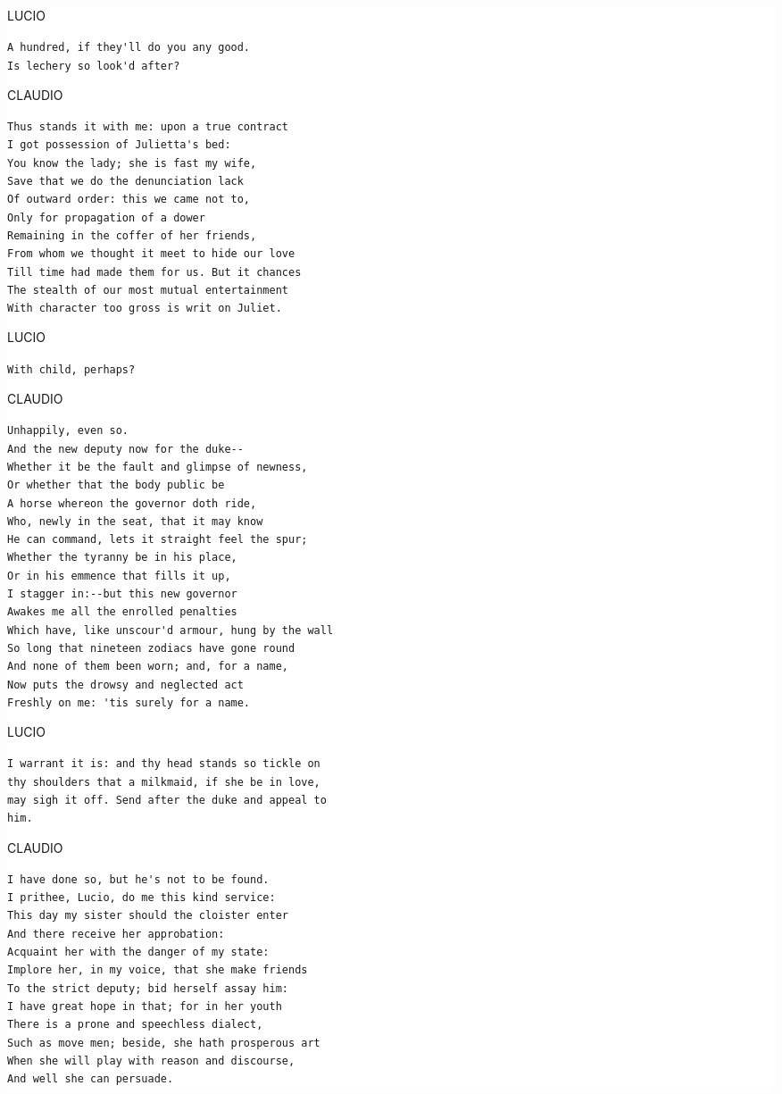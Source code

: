 LUCIO

    A hundred, if they'll do you any good.
    Is lechery so look'd after?

CLAUDIO

    Thus stands it with me: upon a true contract
    I got possession of Julietta's bed:
    You know the lady; she is fast my wife,
    Save that we do the denunciation lack
    Of outward order: this we came not to,
    Only for propagation of a dower
    Remaining in the coffer of her friends,
    From whom we thought it meet to hide our love
    Till time had made them for us. But it chances
    The stealth of our most mutual entertainment
    With character too gross is writ on Juliet.

LUCIO

    With child, perhaps?

CLAUDIO

    Unhappily, even so.
    And the new deputy now for the duke--
    Whether it be the fault and glimpse of newness,
    Or whether that the body public be
    A horse whereon the governor doth ride,
    Who, newly in the seat, that it may know
    He can command, lets it straight feel the spur;
    Whether the tyranny be in his place,
    Or in his emmence that fills it up,
    I stagger in:--but this new governor
    Awakes me all the enrolled penalties
    Which have, like unscour'd armour, hung by the wall
    So long that nineteen zodiacs have gone round
    And none of them been worn; and, for a name,
    Now puts the drowsy and neglected act
    Freshly on me: 'tis surely for a name.

LUCIO

    I warrant it is: and thy head stands so tickle on
    thy shoulders that a milkmaid, if she be in love,
    may sigh it off. Send after the duke and appeal to
    him.

CLAUDIO

    I have done so, but he's not to be found.
    I prithee, Lucio, do me this kind service:
    This day my sister should the cloister enter
    And there receive her approbation:
    Acquaint her with the danger of my state:
    Implore her, in my voice, that she make friends
    To the strict deputy; bid herself assay him:
    I have great hope in that; for in her youth
    There is a prone and speechless dialect,
    Such as move men; beside, she hath prosperous art
    When she will play with reason and discourse,
    And well she can persuade.
